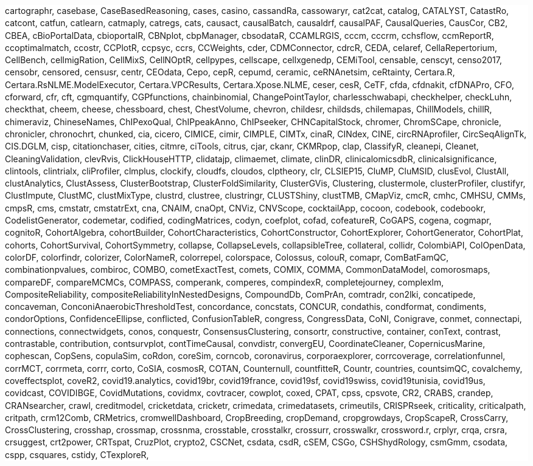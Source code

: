 cartographr, casebase, CaseBasedReasoning, cases, casino, cassandRa,
cassowaryr, cat2cat, catalog, CATALYST, CatastRo, catcont, catfun,
catlearn, catmaply, catregs, cats, causact, causalBatch, causaldrf,
causalPAF, CausalQueries, CausCor, CB2, CBEA, cBioPortalData,
cbioportalR, CBNplot, cbpManager, cbsodataR, CCAMLRGIS, cccm, cccrm,
cchsflow, ccmReportR, ccoptimalmatch, ccostr, CCPlotR, ccpsyc, ccrs,
CCWeights, cder, CDMConnector, cdrcR, CEDA, celaref, CellaRepertorium,
CellBench, cellmigRation, CellMixS, CellNOptR, cellpypes, cellscape,
cellxgenedp, CEMiTool, censable, censcyt, censo2017, censobr, censored,
censusr, centr, CEOdata, Cepo, cepR, cepumd, ceramic, ceRNAnetsim,
ceRtainty, Certara.R, Certara.RsNLME.ModelExecutor, Certara.VPCResults,
Certara.Xpose.NLME, ceser, cesR, CeTF, cfda, cfdnakit, cfDNAPro, CFO,
cforward, cfr, cft, cgmquantify, CGPfunctions, chainbinomial,
ChangePointTaylor, charlesschwabapi, checkhelper, checkLuhn, checkthat,
cheem, cheese, chessboard, chest, ChestVolume, chevron, childesr,
childsds, chilemapas, ChillModels, chillR, chimeraviz, ChineseNames,
ChIPexoQual, ChIPpeakAnno, ChIPseeker, CHNCapitalStock, chromer,
ChromSCape, chronicle, chronicler, chronochrt, chunked, cia, cicero,
CIMICE, cimir, CIMPLE, CIMTx, cinaR, CINdex, CINE, circRNAprofiler,
CircSeqAlignTk, CIS.DGLM, cisp, citationchaser, cities, citmre, ciTools,
citrus, cjar, ckanr, CKMRpop, clap, ClassifyR, cleanepi, Cleanet,
CleaningValidation, clevRvis, ClickHouseHTTP, clidatajp, climaemet,
climate, clinDR, clinicalomicsdbR, clinicalsignificance, clintools,
clintrialx, cliProfiler, clmplus, clockify, cloudfs, cloudos, clptheory,
clr, CLSIEP15, CluMP, CluMSID, clusEvol, ClustAll, clustAnalytics,
ClustAssess, ClusterBootstrap, ClusterFoldSimilarity, ClusterGVis,
Clustering, clustermole, clusterProfiler, clustifyr, ClustImpute,
ClustMC, clustMixType, clustrd, clustree, clustringr, CLUSTShiny,
clustTMB, CMapViz, cmcR, cmhc, CMHSU, CMMs, cmpsR, cms, cmstatr,
cmstatrExt, cna, CNAIM, cnaOpt, CNViz, CNVScope, cocktailApp, cocoon,
codebook, codebookr, CodelistGenerator, codemetar, codified,
codingMatrices, codyn, coefplot, cofad, cofeatureR, CoGAPS, cogena,
cogmapr, cognitoR, CohortAlgebra, cohortBuilder, CohortCharacteristics,
CohortConstructor, CohortExplorer, CohortGenerator, CohortPlat, cohorts,
CohortSurvival, CohortSymmetry, collapse, CollapseLevels,
collapsibleTree, collateral, collidr, ColombiAPI, ColOpenData, colorDF,
colorfindr, colorizer, ColorNameR, colorrepel, colorspace, Colossus,
colouR, comapr, ComBatFamQC, combinationpvalues, combiroc, COMBO,
cometExactTest, comets, COMIX, COMMA, CommonDataModel, comorosmaps,
compareDF, compareMCMCs, COMPASS, comperank, comperes, compindexR,
completejourney, complexlm, CompositeReliability,
compositeReliabilityInNestedDesigns, CompoundDb, ComPrAn, comtradr,
con2lki, concatipede, concaveman, ConconiAnaerobicThresholdTest,
concordance, concstats, CONCUR, condathis, condformat, condiments,
condorOptions, ConfidenceEllipse, conflicted, ConfusionTableR, congress,
CongressData, CoNI, Conigrave, conmet, connectapi, connections,
connectwidgets, conos, conquestr, ConsensusClustering, consortr,
constructive, container, conText, contrast, contrastable, contribution,
contsurvplot, contTimeCausal, convdistr, convergEU, CoordinateCleaner,
CopernicusMarine, cophescan, CopSens, copulaSim, coRdon, coreSim,
corncob, coronavirus, corporaexplorer, corrcoverage, correlationfunnel,
corrMCT, corrmeta, corrr, corto, CoSIA, cosmosR, COTAN, Counternull,
countfitteR, Countr, countries, countsimQC, covalchemy, coveffectsplot,
coveR2, covid19.analytics, covid19br, covid19france, covid19sf,
covid19swiss, covid19tunisia, covid19us, covidcast, COVIDIBGE,
CovidMutations, covidmx, covtracer, cowplot, coxed, CPAT, cpss, cpsvote,
CR2, CRABS, crandep, CRANsearcher, crawl, creditmodel, cricketdata,
cricketr, crimedata, crimedatasets, crimeutils, CRISPRseek, criticality,
criticalpath, critpath, crm12Comb, CRMetrics, cromwellDashboard,
CropBreeding, cropDemand, cropgrowdays, CropScapeR, CrossCarry,
CrossClustering, crosshap, crossmap, crossnma, crosstable, crosstalkr,
crossurr, crosswalkr, crossword.r, crplyr, crqa, crsra, crsuggest,
crt2power, CRTspat, CruzPlot, crypto2, CSCNet, csdata, csdR, cSEM, CSGo,
CSHShydRology, csmGmm, csodata, cspp, csquares, cstidy, CTexploreR,